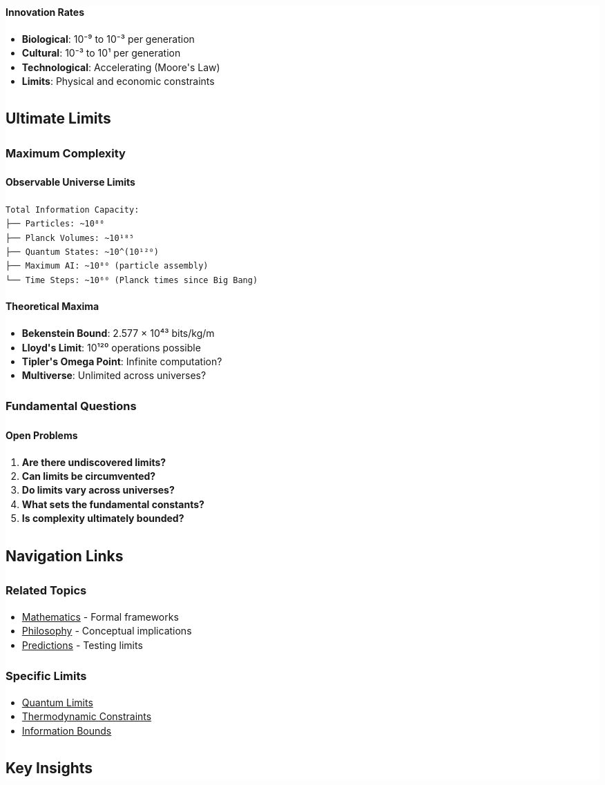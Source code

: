 #### Innovation Rates
- **Biological**: 10⁻⁹ to 10⁻³ per generation
- **Cultural**: 10⁻³ to 10¹ per generation
- **Technological**: Accelerating (Moore's Law)
- **Limits**: Physical and economic constraints

## Ultimate Limits

### Maximum Complexity

#### Observable Universe Limits
```
Total Information Capacity:
├── Particles: ~10⁸⁰
├── Planck Volumes: ~10¹⁸⁵
├── Quantum States: ~10^(10¹²⁰)
├── Maximum AI: ~10⁸⁰ (particle assembly)
└── Time Steps: ~10⁶⁰ (Planck times since Big Bang)
```

#### Theoretical Maxima
- **Bekenstein Bound**: 2.577 × 10⁴³ bits/kg/m
- **Lloyd's Limit**: 10¹²⁰ operations possible
- **Tipler's Omega Point**: Infinite computation?
- **Multiverse**: Unlimited across universes?

### Fundamental Questions

#### Open Problems
1. **Are there undiscovered limits?**
2. **Can limits be circumvented?**
3. **Do limits vary across universes?**
4. **What sets the fundamental constants?**
5. **Is complexity ultimately bounded?**

## Navigation Links

### Related Topics
- [Mathematics](../mathematics/) - Formal frameworks
- [Philosophy](../philosophy/) - Conceptual implications
- [Predictions](../predictions/) - Testing limits

### Specific Limits
- [Quantum Limits](/dimensions/by_scale/quantum/)
- [Thermodynamic Constraints](/theory/thermodynamics/)
- [Information Bounds](/dimensions/by_information/)

## Key Insights
